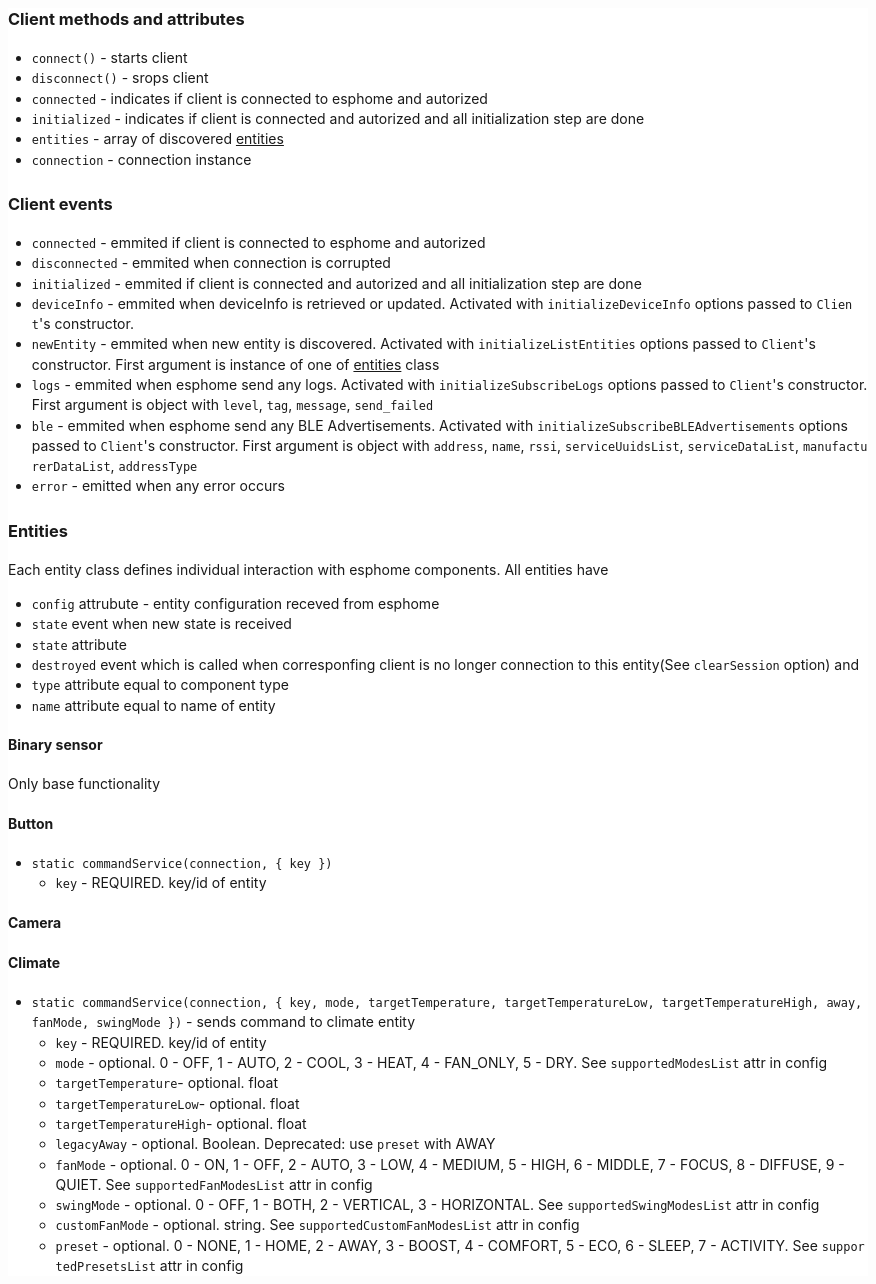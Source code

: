 
### Client methods and attributes
- `connect()` - starts client
- `disconnect()` - srops client
- `connected` - indicates if client is connected to esphome and autorized
- `initialized` - indicates if client is connected and autorized and all initialization step are done
- `entities` - array of discovered [entities](#Entities)
- `connection` - connection instance

### Client events
- `connected` - emmited if client is connected to esphome and autorized
- `disconnected` - emmited when connection is corrupted
- `initialized` - emmited if client is connected and autorized and all initialization step are done
- `deviceInfo` - emmited when deviceInfo is retrieved or updated. Activated with `initializeDeviceInfo` options passed to `Client`'s constructor.
- `newEntity` - emmited when new entity is discovered. Activated with `initializeListEntities` options passed to `Client`'s constructor. First argument is instance of one of [entities](#Entities) class
- `logs` - emmited when esphome send any logs. Activated with `initializeSubscribeLogs` options passed to `Client`'s constructor. First argument is object with `level`, `tag`, `message`, `send_failed`
- `ble` - emmited when esphome send any BLE Advertisements. Activated with `initializeSubscribeBLEAdvertisements` options passed to `Client`'s constructor. First argument is object with `address`, `name`, `rssi`, `serviceUuidsList`, `serviceDataList`, `manufacturerDataList`, `addressType`
- `error` - emitted when any error occurs

### Entities
Each entity class defines individual interaction with esphome components.
All entities have
- `config` attrubute - entity configuration receved from esphome
- `state` event when new state is received
- `state` attribute
- `destroyed` event which is called when corresponfing client is no longer connection to this entity(See `clearSession` option) and
- `type` attribute equal to component type
- `name` attribute equal to name of entity


#### Binary sensor
Only base functionality
#### Button
- `static commandService(connection, { key })`
    - `key` - REQUIRED. key/id of entity
#### Camera
#### Climate
- `static commandService(connection, { key, mode, targetTemperature, targetTemperatureLow, targetTemperatureHigh, away, fanMode, swingMode })` - sends command to climate entity
    - `key` - REQUIRED. key/id of entity
    - `mode` - optional. 0 - OFF, 1 - AUTO, 2 - COOL, 3 - HEAT, 4 - FAN_ONLY, 5 - DRY.  See `supportedModesList` attr in config
    - `targetTemperature`- optional. float
    - `targetTemperatureLow`- optional. float
    - `targetTemperatureHigh`- optional. float
    - `legacyAway` - optional. Boolean. Deprecated: use `preset` with AWAY
    - `fanMode` - optional. 0 - ON, 1 - OFF, 2 - AUTO, 3 - LOW, 4 - MEDIUM, 5 - HIGH, 6 - MIDDLE, 7 - FOCUS, 8 - DIFFUSE, 9 - QUIET. See `supportedFanModesList` attr in config
    - `swingMode` - optional. 0 - OFF, 1 - BOTH, 2 - VERTICAL, 3 - HORIZONTAL. See `supportedSwingModesList` attr in config
    - `customFanMode` - optional. string. See `supportedCustomFanModesList` attr in config
    - `preset` - optional. 0 - NONE, 1 - HOME, 2 - AWAY, 3 - BOOST, 4 - COMFORT, 5 - ECO, 6 - SLEEP, 7 - ACTIVITY. See `supportedPresetsList` attr in config